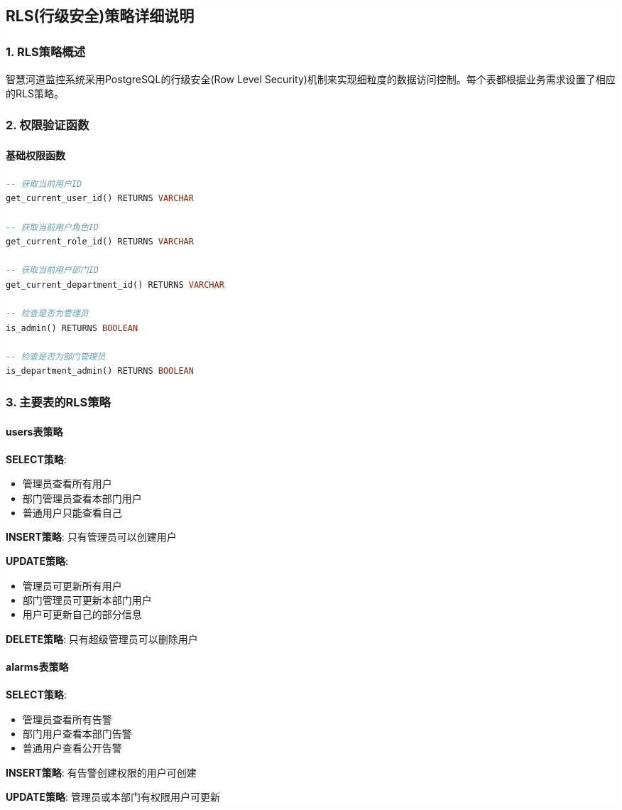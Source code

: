 ## RLS(行级安全)策略详细说明

### 1. RLS策略概述

智慧河道监控系统采用PostgreSQL的行级安全(Row Level Security)机制来实现细粒度的数据访问控制。每个表都根据业务需求设置了相应的RLS策略。

### 2. 权限验证函数

#### 基础权限函数
```sql
-- 获取当前用户ID
get_current_user_id() RETURNS VARCHAR

-- 获取当前用户角色ID
get_current_role_id() RETURNS VARCHAR

-- 获取当前用户部门ID
get_current_department_id() RETURNS VARCHAR

-- 检查是否为管理员
is_admin() RETURNS BOOLEAN

-- 检查是否为部门管理员
is_department_admin() RETURNS BOOLEAN
```

### 3. 主要表的RLS策略

#### users表策略
**SELECT策略**: 
- 管理员查看所有用户
- 部门管理员查看本部门用户
- 普通用户只能查看自己

**INSERT策略**: 只有管理员可以创建用户

**UPDATE策略**: 
- 管理员可更新所有用户
- 部门管理员可更新本部门用户
- 用户可更新自己的部分信息

**DELETE策略**: 只有超级管理员可以删除用户

#### alarms表策略
**SELECT策略**:
- 管理员查看所有告警
- 部门用户查看本部门告警
- 普通用户查看公开告警

**INSERT策略**: 有告警创建权限的用户可创建

**UPDATE策略**: 管理员或本部门有权限用户可更新
